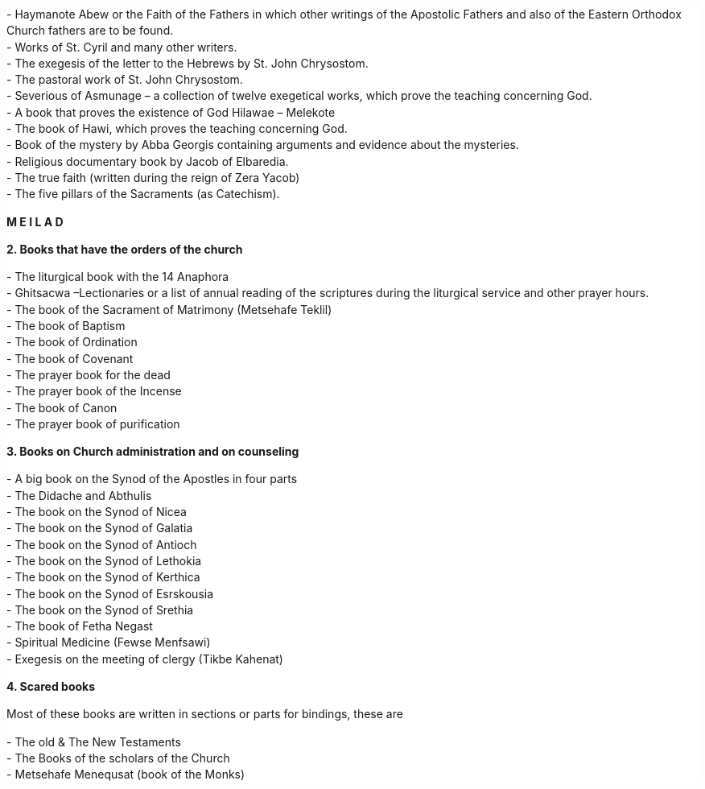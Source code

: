 \- Haymanote Abew or the Faith of the Fathers in which other writings of the Apostolic Fathers and also of the Eastern Orthodox Church fathers are to be found.  
\- Works of St. Cyril and many other writers.  
\- The exegesis of the letter to the Hebrews by St. John Chrysostom.  
\- The pastoral work of St. John Chrysostom.  
\- Severious of Asmunage – a collection of twelve exegetical works, which prove the teaching concerning God.  
\- A book that proves the existence of God Hilawae – Melekote  
\- The book of Hawi, which proves the teaching concerning God.  
\- Book of the mystery by Abba Georgis containing arguments and evidence about the mysteries.  
\- Religious documentary book by Jacob of Elbaredia.  
\- The true faith (written during the reign of Zera Yacob)  
\- The five pillars of the Sacraments (as Catechism).

  
**M E I L A D**

**2\. Books that have the orders of the church**

\- The liturgical book with the 14 Anaphora  
\- Ghitsacwa –Lectionaries or a list of annual reading of the scriptures during the liturgical service and other prayer hours.  
\- The book of the Sacrament of Matrimony (Metsehafe Teklil)  
\- The book of Baptism  
\- The book of Ordination  
\- The book of Covenant  
\- The prayer book for the dead  
\- The prayer book of the Incense  
\- The book of Canon  
\- The prayer book of purification

  
**3\. Books on Church administration and on counseling**

\- A big book on the Synod of the Apostles in four parts  
\- The Didache and Abthulis  
\- The book on the Synod of Nicea  
\- The book on the Synod of Galatia  
\- The book on the Synod of Antioch  
\- The book on the Synod of Lethokia  
\- The book on the Synod of Kerthica  
\- The book on the Synod of Esrskousia  
\- The book on the Synod of Srethia  
\- The book of Fetha Negast  
\- Spiritual Medicine (Fewse Menfsawi)  
\- Exegesis on the meeting of clergy (Tikbe Kahenat)

  
**4\. Scared books**

Most of these books are written in sections or parts for bindings, these are

\- The old & The New Testaments  
\- The Books of the scholars of the Church  
\- Metsehafe Menequsat (book of the Monks)
